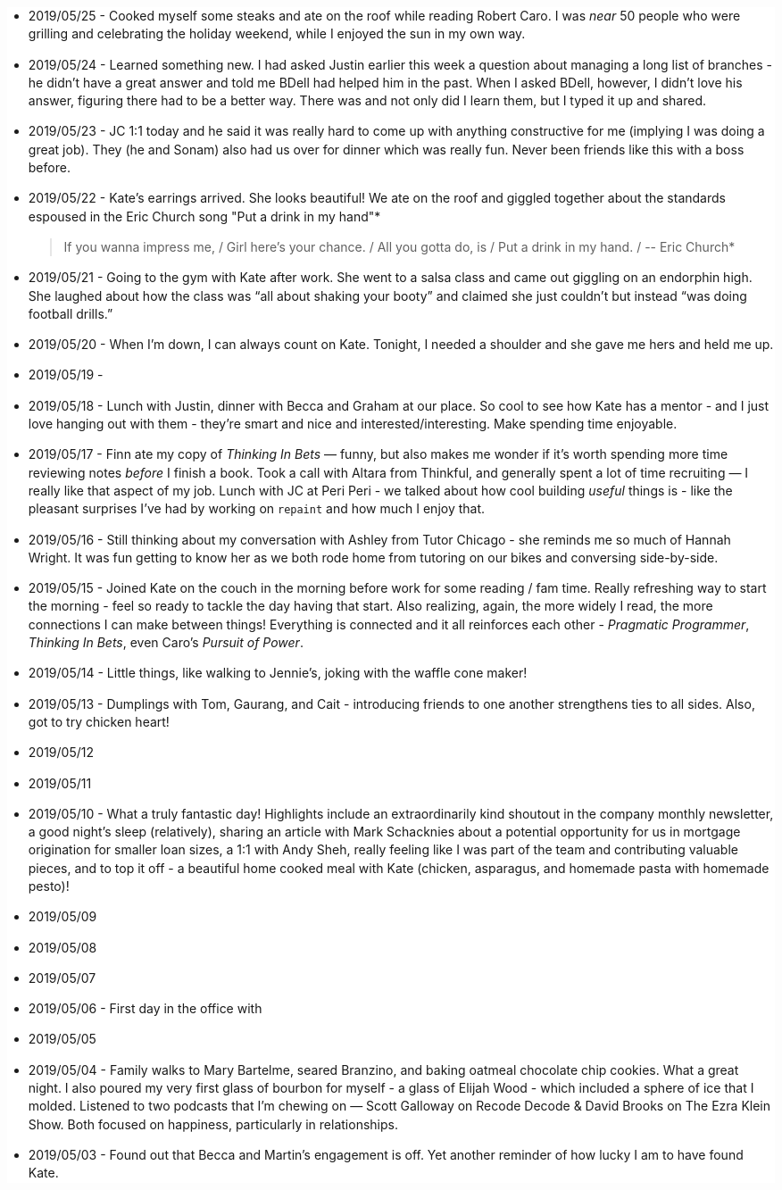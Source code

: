 -   2019/05/25 - Cooked myself some steaks and ate on the roof while reading Robert Caro. I was _near_ 50 people who were grilling and celebrating the holiday weekend, while I enjoyed the sun in my own way.
-   2019/05/24 - Learned something new. I had asked Justin earlier this week a question about managing a long list of branches - he didn’t have a great answer and told me BDell had helped him in the past. When I asked BDell, however, I didn’t love his answer, figuring there had to be a better way. There was and not only did I learn them, but I typed it up and shared.
-   2019/05/23 - JC 1:1 today and he said it was really hard to come up with anything constructive for me (implying I was doing a great job). They (he and Sonam) also had us over for dinner which was really fun. Never been friends like this with a boss before.
-   2019/05/22 - Kate’s earrings arrived. She looks beautiful! We ate on the roof and giggled together about the standards espoused in the Eric Church song "Put a drink in my hand"\*

    > If you wanna impress me, /
    > Girl here’s your chance. /
    > All you gotta do, is /
    > Put a drink in my hand. /
    > -- Eric Church\*

-   2019/05/21 - Going to the gym with Kate after work. She went to a salsa class and came out giggling on an endorphin high. She laughed about how the class was “all about shaking your booty” and claimed she just couldn’t but instead “was doing football drills.”
-   2019/05/20 - When I’m down, I can always count on Kate. Tonight, I needed a shoulder and she gave me hers and held me up.
-   2019/05/19 -
-   2019/05/18 - Lunch with Justin, dinner with Becca and Graham at our place. So cool to see how Kate has a mentor - and I just love hanging out with them - they’re smart and nice and interested/interesting. Make spending time enjoyable.
-   2019/05/17 - Finn ate my copy of _Thinking In Bets_ — funny, but also makes me wonder if it’s worth spending more time reviewing notes _before_ I finish a book. Took a call with Altara from Thinkful, and generally spent a lot of time recruiting — I really like that aspect of my job. Lunch with JC at Peri Peri - we talked about how cool building _useful_ things is - like the pleasant surprises I’ve had by working on `repaint` and how much I enjoy that.
-   2019/05/16 - Still thinking about my conversation with Ashley from Tutor Chicago - she reminds me so much of Hannah Wright. It was fun getting to know her as we both rode home from tutoring on our bikes and conversing side-by-side.
-   2019/05/15 - Joined Kate on the couch in the morning before work for some reading / fam time. Really refreshing way to start the morning - feel so ready to tackle the day having that start. Also realizing, again, the more widely I read, the more connections I can make between things! Everything is connected and it all reinforces each other - _Pragmatic Programmer_, _Thinking In Bets_, even Caro’s _Pursuit of Power_.
-   2019/05/14 - Little things, like walking to Jennie’s, joking with the waffle cone maker!
-   2019/05/13 - Dumplings with Tom, Gaurang, and Cait - introducing friends to one another strengthens ties to all sides. Also, got to try chicken heart!
-   2019/05/12
-   2019/05/11
-   2019/05/10 - What a truly fantastic day! Highlights include an extraordinarily kind shoutout in the company monthly newsletter, a good night’s sleep (relatively), sharing an article with Mark Schacknies about a potential opportunity for us in mortgage origination for smaller loan sizes, a 1:1 with Andy Sheh, really feeling like I was part of the team and contributing valuable pieces, and to top it off - a beautiful home cooked meal with Kate (chicken, asparagus, and homemade pasta with homemade pesto)!
-   2019/05/09
-   2019/05/08
-   2019/05/07
-   2019/05/06 - First day in the office with
-   2019/05/05
-   2019/05/04 - Family walks to Mary Bartelme, seared Branzino, and baking oatmeal chocolate chip cookies. What a great night. I also poured my very first glass of bourbon for myself - a glass of Elijah Wood - which included a sphere of ice that I molded. Listened to two podcasts that I’m chewing on — Scott Galloway on Recode Decode & David Brooks on The Ezra Klein Show. Both focused on happiness, particularly in relationships.
-   2019/05/03 - Found out that Becca and Martin’s engagement is off. Yet another reminder of how lucky I am to have found Kate.